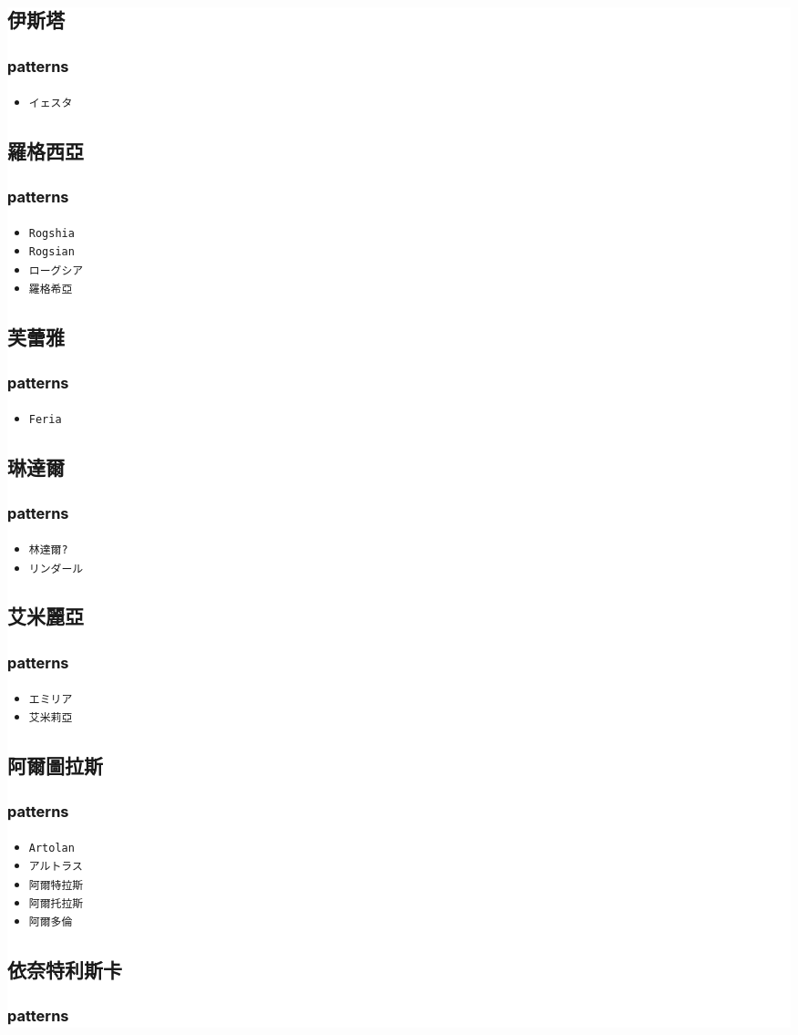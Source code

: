## 伊斯塔

### patterns

- `イェスタ`

## 羅格西亞

### patterns

- `Rogshia`
- `Rogsian`
- `ローグシア`
- `羅格希亞`

## 芙蕾雅

### patterns

- `Feria`

## 琳達爾

### patterns

- `林達爾?`
- `リンダール`

## 艾米麗亞

### patterns

- `エミリア`
- `艾米莉亞`

## 阿爾圖拉斯

### patterns

- `Artolan`
- `アルトラス`
- `阿爾特拉斯`
- `阿爾托拉斯`
- `阿爾多倫`

## 依奈特利斯卡

### patterns
